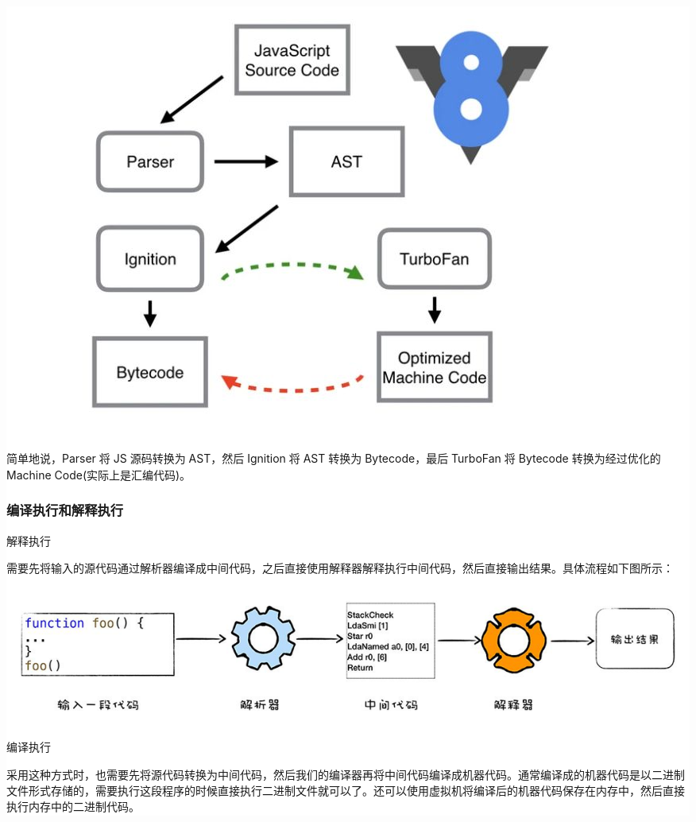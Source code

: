 ![v8各部分协作流程](../assets/img/v8-process.jpeg)

简单地说，Parser 将 JS 源码转换为 AST，然后 Ignition 将 AST 转换为 Bytecode，最后 TurboFan 将 Bytecode 转换为经过优化的 Machine Code(实际上是汇编代码)。


### 编译执行和解释执行
解释执行

需要先将输入的源代码通过解析器编译成中间代码，之后直接使用解释器解释执行中间代码，然后直接输出结果。具体流程如下图所示：
![解释执行流程图](../assets/img/complie-1.jpeg)


编译执行

采用这种方式时，也需要先将源代码转换为中间代码，然后我们的编译器再将中间代码编译成机器代码。通常编译成的机器代码是以二进制文件形式存储的，需要执行这段程序的时候直接执行二进制文件就可以了。还可以使用虚拟机将编译后的机器代码保存在内存中，然后直接执行内存中的二进制代码。